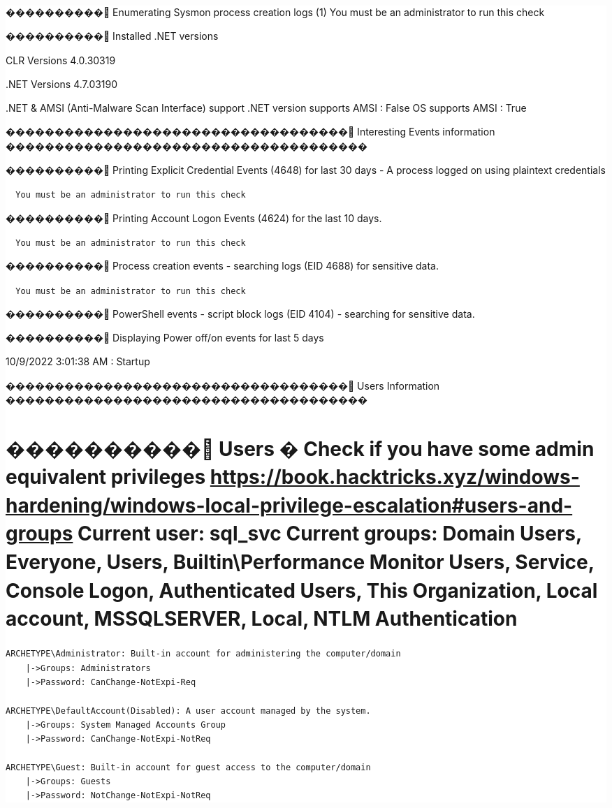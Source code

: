 ����������͹ Enumerating Sysmon process creation logs (1)
      You must be an administrator to run this check

����������͹ Installed .NET versions

  CLR Versions
   4.0.30319

  .NET Versions
   4.7.03190

  .NET & AMSI (Anti-Malware Scan Interface) support
      .NET version supports AMSI     : False
      OS supports AMSI               : True

�����������������������������������͹ Interesting Events information �������������������������������������

����������͹ Printing Explicit Credential Events (4648) for last 30 days - A process logged on using plaintext credentials

      You must be an administrator to run this check

����������͹ Printing Account Logon Events (4624) for the last 10 days.

      You must be an administrator to run this check

����������͹ Process creation events - searching logs (EID 4688) for sensitive data.

      You must be an administrator to run this check

����������͹ PowerShell events - script block logs (EID 4104) - searching for sensitive data.

����������͹ Displaying Power off/on events for last 5 days

  10/9/2022 3:01:38 AM    :  Startup

�����������������������������������͹ Users Information �������������������������������������

����������͹ Users
� Check if you have some admin equivalent privileges <https://book.hacktricks.xyz/windows-hardening/windows-local-privilege-escalation#users-and-groups>
  Current user: sql_svc
  Current groups: Domain Users, Everyone, Users, Builtin\Performance Monitor Users, Service, Console Logon, Authenticated Users, This Organization, Local account, MSSQLSERVER, Local, NTLM Authentication
   =================================================================================================

    ARCHETYPE\Administrator: Built-in account for administering the computer/domain
        |->Groups: Administrators
        |->Password: CanChange-NotExpi-Req

    ARCHETYPE\DefaultAccount(Disabled): A user account managed by the system.
        |->Groups: System Managed Accounts Group
        |->Password: CanChange-NotExpi-NotReq

    ARCHETYPE\Guest: Built-in account for guest access to the computer/domain
        |->Groups: Guests
        |->Password: NotChange-NotExpi-NotReq
